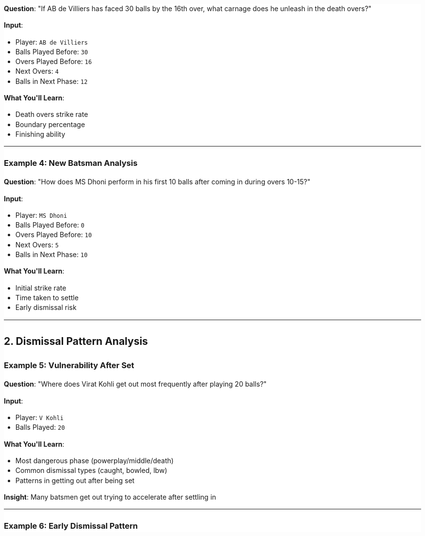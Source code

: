 **Question**: "If AB de Villiers has faced 30 balls by the 16th over, what carnage does he unleash in the death overs?"

**Input**:
- Player: `AB de Villiers`
- Balls Played Before: `30`
- Overs Played Before: `16`
- Next Overs: `4`
- Balls in Next Phase: `12`

**What You'll Learn**:
- Death overs strike rate
- Boundary percentage
- Finishing ability

---

### Example 4: New Batsman Analysis

**Question**: "How does MS Dhoni perform in his first 10 balls after coming in during overs 10-15?"

**Input**:
- Player: `MS Dhoni`
- Balls Played Before: `0`
- Overs Played Before: `10`
- Next Overs: `5`
- Balls in Next Phase: `10`

**What You'll Learn**:
- Initial strike rate
- Time taken to settle
- Early dismissal risk

---

## 2. Dismissal Pattern Analysis

### Example 5: Vulnerability After Set

**Question**: "Where does Virat Kohli get out most frequently after playing 20 balls?"

**Input**:
- Player: `V Kohli`
- Balls Played: `20`

**What You'll Learn**:
- Most dangerous phase (powerplay/middle/death)
- Common dismissal types (caught, bowled, lbw)
- Patterns in getting out after being set

**Insight**: Many batsmen get out trying to accelerate after settling in

---

### Example 6: Early Dismissal Pattern
